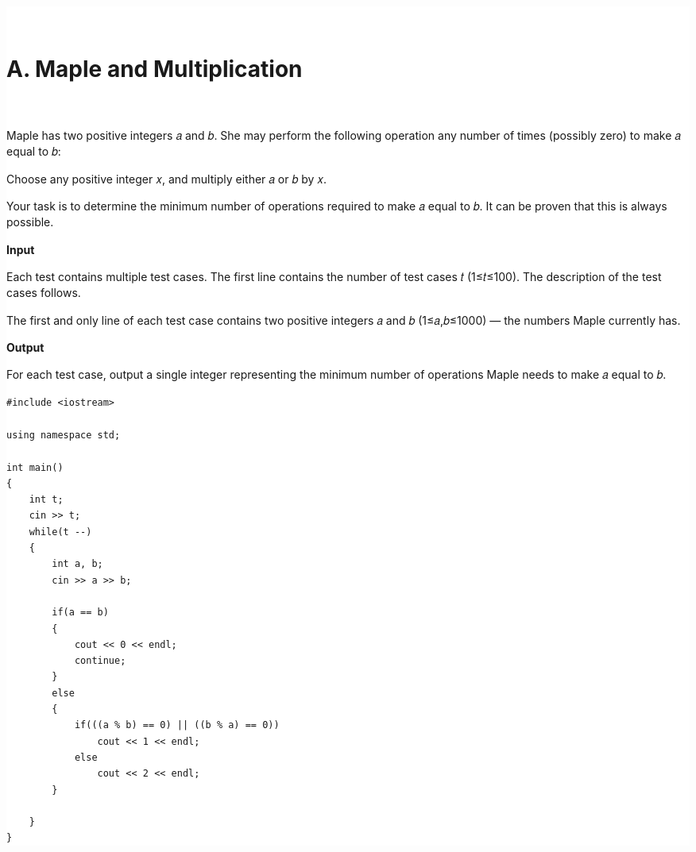 </br>

# A. Maple and Multiplication

</br>

<p>Maple has two positive integers 𝑎 and 𝑏. She may perform the following operation any number of times (possibly zero) to make 𝑎 equal to 𝑏:</p>

<p>Choose any positive integer 𝑥, and multiply either 𝑎 or 𝑏 by 𝑥.</p>

<p>Your task is to determine the minimum number of operations required to make 𝑎 equal to 𝑏. It can be proven that this is always possible.</p>

<b>Input</b>

<p>Each test contains multiple test cases. The first line contains the number of test cases 𝑡 (1≤𝑡≤100). The description of the test cases follows.</p>

<p>The first and only line of each test case contains two positive integers 𝑎 and 𝑏 (1≤𝑎,𝑏≤1000) — the numbers Maple currently has.</p>

<b>Output</b>

<p>For each test case, output a single integer representing the minimum number of operations Maple needs to make 𝑎 equal to 𝑏.</p>

```
#include <iostream>

using namespace std;

int main()
{
    int t;
    cin >> t;
    while(t --)
    {
        int a, b;
        cin >> a >> b;
        
        if(a == b)
        {
            cout << 0 << endl;
            continue;
        }
        else
        {
            if(((a % b) == 0) || ((b % a) == 0)) 
                cout << 1 << endl;
            else
                cout << 2 << endl;
        }

    }
}
```
